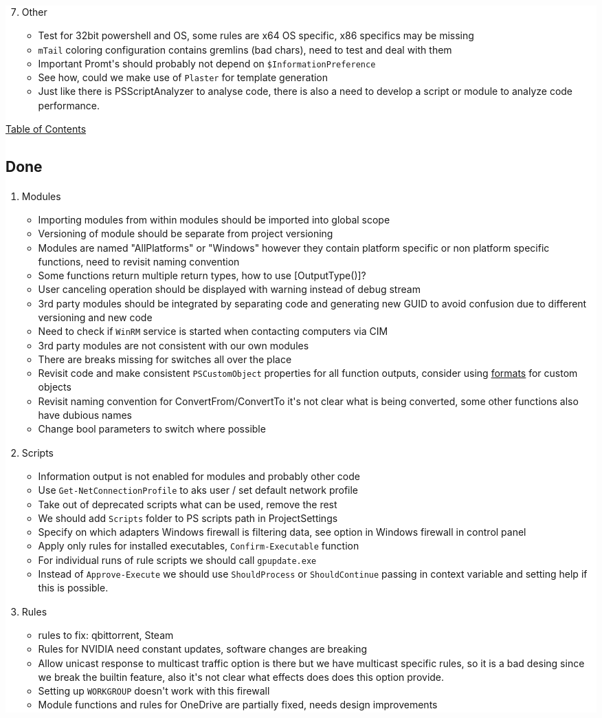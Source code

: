 7. Other

    - Test for 32bit powershell and OS, some rules are x64 OS specific, x86 specifics may be missing
    - `mTail` coloring configuration contains gremlins (bad chars), need to test and deal with them
    - Important Promt's should probably not depend on `$InformationPreference`
    - See how, could we make use of `Plaster` for template generation
    - Just like there is PSScriptAnalyzer to analyse code, there is also a need to develop a script
    or module to analyze code performance.

[Table of Contents](#table-of-contents)

## Done

1. Modules
    - Importing modules from within modules should be imported into global scope
    - Versioning of module should be separate from project versioning
    - Modules are named "AllPlatforms" or "Windows" however they contain platform specific or
    non platform specific functions, need to revisit naming convention
    - Some functions return multiple return types, how to use [OutputType()]?
    - User canceling operation should be displayed with warning instead of debug stream
    - 3rd party modules should be integrated by separating code and generating new GUID
    to avoid confusion due to different versioning and new code
    - Need to check if `WinRM` service is started when contacting computers via CIM
    - 3rd party modules are not consistent with our own modules
    - There are breaks missing for switches all over the place
    - Revisit code and make consistent `PSCustomObject` properties for all function outputs, consider
    using [formats][about format] for custom objects
    - Revisit naming convention for ConvertFrom/ConvertTo it's not clear what is being converted,
    some other functions also have dubious names
    - Change bool parameters to switch where possible

2. Scripts

    - Information output is not enabled for modules and probably other code
    - Use `Get-NetConnectionProfile` to aks user / set default network profile
    - Take out of deprecated scripts what can be used, remove the rest
    - We should add `Scripts` folder to PS scripts path in ProjectSettings
    - Specify on which adapters Windows firewall is filtering data, see option in
    Windows firewall in control panel
    - Apply only rules for installed executables, `Confirm-Executable` function
    - For individual runs of rule scripts we should call `gpupdate.exe`
    - Instead of `Approve-Execute` we should use `ShouldProcess` or `ShouldContinue` passing in
    context variable and setting help if this is possible.

3. Rules

    - rules to fix: qbittorrent, Steam
    - Rules for NVIDIA need constant updates, software changes are breaking
    - Allow unicast response to multicast traffic option is there but we have multicast specific
    rules, so it is a bad desing since we break the builtin feature, also it's not clear what effects
    does does this option provide.
    - Setting up `WORKGROUP` doesn't work with this firewall
    - Module functions and rules for OneDrive are partially fixed, needs design improvements


[about format]: https://docs.microsoft.com/en-us/powershell/module/microsoft.powershell.core/about/about_format.ps1xml?view=powershell-7